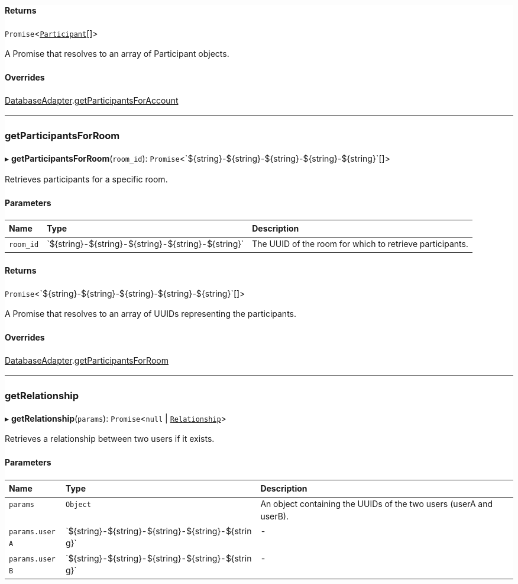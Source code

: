 #### Returns

`Promise`\<[`Participant`](../interfaces/Participant.md)[]\>

A Promise that resolves to an array of Participant objects.

#### Overrides

[DatabaseAdapter](DatabaseAdapter.md).[getParticipantsForAccount](DatabaseAdapter.md#getparticipantsforaccount)

---

### getParticipantsForRoom

▸ **getParticipantsForRoom**(`room_id`): `Promise`\<\`$\{string}-$\{string}-$\{string}-$\{string}-$\{string}\`[]\>

Retrieves participants for a specific room.

#### Parameters

| Name      | Type                                                       | Description                                              |
| :-------- | :--------------------------------------------------------- | :------------------------------------------------------- |
| `room_id` | \`$\{string}-$\{string}-$\{string}-$\{string}-$\{string}\` | The UUID of the room for which to retrieve participants. |

#### Returns

`Promise`\<\`$\{string}-$\{string}-$\{string}-$\{string}-$\{string}\`[]\>

A Promise that resolves to an array of UUIDs representing the participants.

#### Overrides

[DatabaseAdapter](DatabaseAdapter.md).[getParticipantsForRoom](DatabaseAdapter.md#getparticipantsforroom)

---

### getRelationship

▸ **getRelationship**(`params`): `Promise`\<`null` \| [`Relationship`](../interfaces/Relationship.md)\>

Retrieves a relationship between two users if it exists.

#### Parameters

| Name           | Type                                                       | Description                                                        |
| :------------- | :--------------------------------------------------------- | :----------------------------------------------------------------- |
| `params`       | `Object`                                                   | An object containing the UUIDs of the two users (userA and userB). |
| `params.userA` | \`$\{string}-$\{string}-$\{string}-$\{string}-$\{string}\` | -                                                                  |
| `params.userB` | \`$\{string}-$\{string}-$\{string}-$\{string}-$\{string}\` | -                                                                  |
